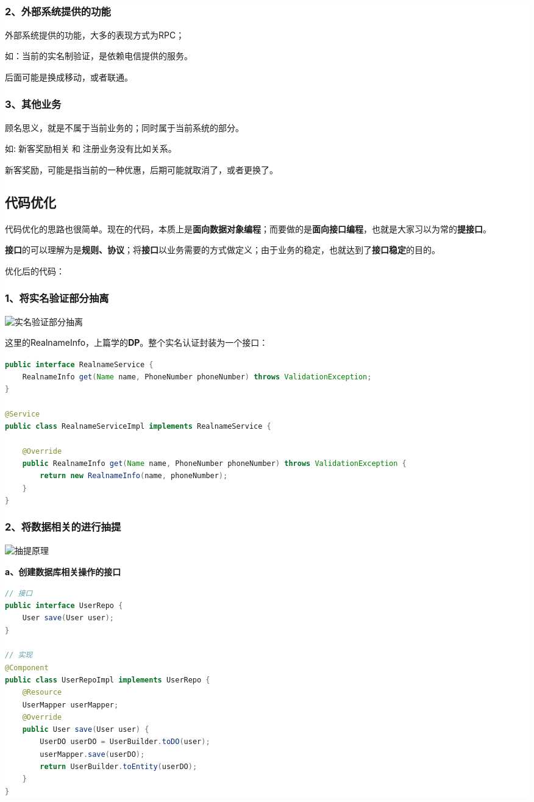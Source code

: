 ### 2、外部系统提供的功能

外部系统提供的功能，大多的表现方式为RPC；

如：当前的实名制验证，是依赖电信提供的服务。

后面可能是换成移动，或者联通。

### 3、其他业务

顾名思义，就是不属于当前业务的；同时属于当前系统的部分。

如:  新客奖励相关 和 注册业务没有比如关系。

新客奖励，可能是指当前的一种优惠，后期可能就取消了，或者更换了。

## 代码优化

代码优化的思路也很简单。现在的代码，本质上是**面向数据对象编程**；而要做的是**面向接口编程**，也就是大家习以为常的**提接口**。

**接口**的可以理解为是**规则、协议**；将**接口**以业务需要的方式做定义；由于业务的稳定，也就达到了**接口稳定**的目的。

优化后的代码：

### 1、将实名验证部分抽离
![实名验证部分抽离](https://idai.coding.net/p/blog/d/cdn/git/raw/main/博客/2022/5/29/202205292219843.png)

这里的RealnameInfo，上篇学的**DP**。整个实名认证封装为一个接口：
```java
public interface RealnameService {
    RealnameInfo get(Name name, PhoneNumber phoneNumber) throws ValidationException;
}

@Service
public class RealnameServiceImpl implements RealnameService {

    @Override
    public RealnameInfo get(Name name, PhoneNumber phoneNumber) throws ValidationException {
        return new RealnameInfo(name, phoneNumber);
    }
}
```


### 2、将数据相关的进行抽提

![抽提原理](https://idai.coding.net/p/blog/d/cdn/git/raw/main/博客/2022/5/29/202205292258859.png)

**a、创建数据库相关操作的接口**
```java
// 接口
public interface UserRepo {
    User save(User user);
}

// 实现
@Component
public class UserRepoImpl implements UserRepo {
    @Resource
    UserMapper userMapper;
    @Override
    public User save(User user) {
        UserDO userDO = UserBuilder.toDO(user);
        userMapper.save(userDO);
        return UserBuilder.toEntity(userDO);
    }
}
```